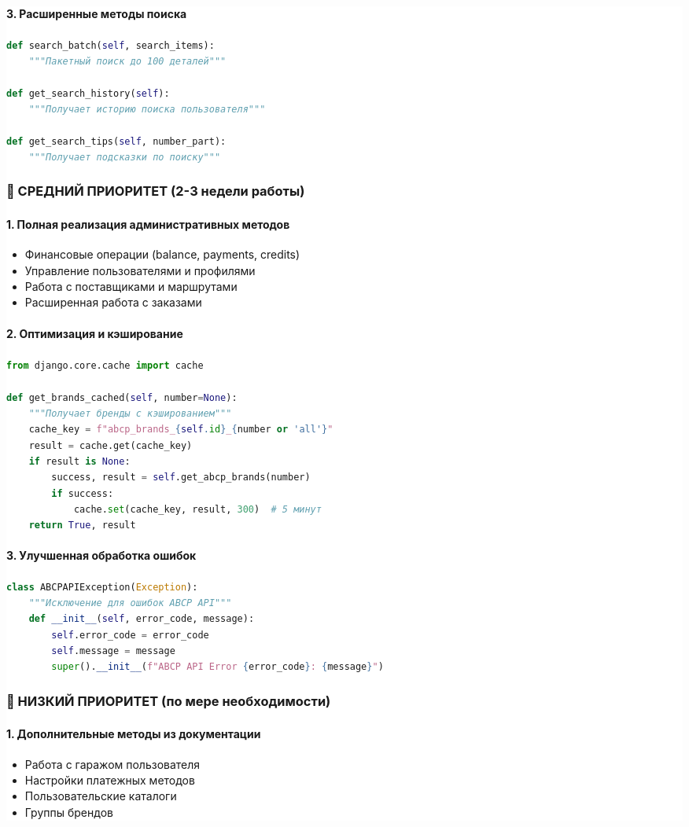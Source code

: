 #### 3. Расширенные методы поиска
```python
def search_batch(self, search_items):
    """Пакетный поиск до 100 деталей"""
    
def get_search_history(self):
    """Получает историю поиска пользователя"""
    
def get_search_tips(self, number_part):
    """Получает подсказки по поиску"""
```

### 🎯 СРЕДНИЙ ПРИОРИТЕТ (2-3 недели работы)

#### 1. Полная реализация административных методов
- Финансовые операции (balance, payments, credits)
- Управление пользователями и профилями  
- Работа с поставщиками и маршрутами
- Расширенная работа с заказами

#### 2. Оптимизация и кэширование
```python
from django.core.cache import cache

def get_brands_cached(self, number=None):
    """Получает бренды с кэшированием"""
    cache_key = f"abcp_brands_{self.id}_{number or 'all'}"
    result = cache.get(cache_key)
    if result is None:
        success, result = self.get_abcp_brands(number)
        if success:
            cache.set(cache_key, result, 300)  # 5 минут
    return True, result
```

#### 3. Улучшенная обработка ошибок
```python
class ABCPAPIException(Exception):
    """Исключение для ошибок ABCP API"""
    def __init__(self, error_code, message):
        self.error_code = error_code
        self.message = message
        super().__init__(f"ABCP API Error {error_code}: {message}")
```

### 🔮 НИЗКИЙ ПРИОРИТЕТ (по мере необходимости)

#### 1. Дополнительные методы из документации
- Работа с гаражом пользователя
- Настройки платежных методов
- Пользовательские каталоги
- Группы брендов
